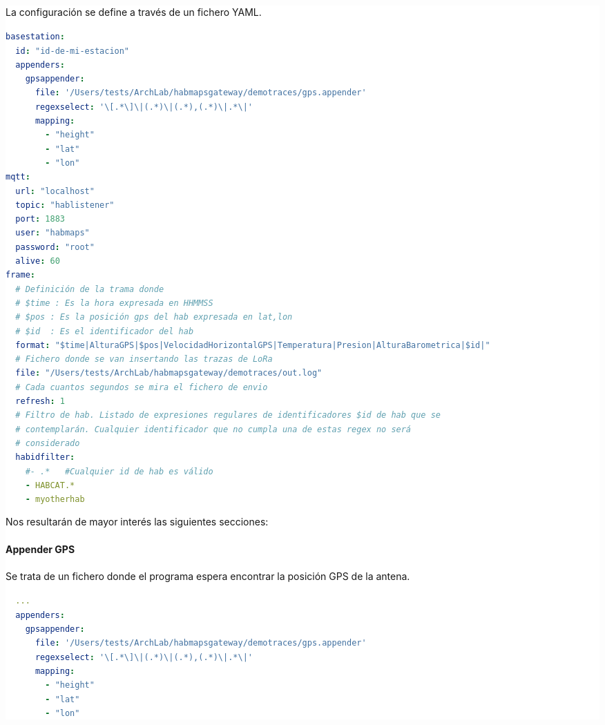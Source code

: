 La configuración se define a través de un fichero YAML.

```yaml
basestation:
  id: "id-de-mi-estacion"
  appenders:
    gpsappender:
      file: '/Users/tests/ArchLab/habmapsgateway/demotraces/gps.appender'
      regexselect: '\[.*\]\|(.*)\|(.*),(.*)\|.*\|'
      mapping:
        - "height"
        - "lat"
        - "lon"
mqtt:
  url: "localhost"
  topic: "hablistener"
  port: 1883
  user: "habmaps"
  password: "root"
  alive: 60
frame:
  # Definición de la trama donde
  # $time : Es la hora expresada en HHMMSS
  # $pos : Es la posición gps del hab expresada en lat,lon
  # $id  : Es el identificador del hab
  format: "$time|AlturaGPS|$pos|VelocidadHorizontalGPS|Temperatura|Presion|AlturaBarometrica|$id|"
  # Fichero donde se van insertando las trazas de LoRa
  file: "/Users/tests/ArchLab/habmapsgateway/demotraces/out.log"
  # Cada cuantos segundos se mira el fichero de envio
  refresh: 1
  # Filtro de hab. Listado de expresiones regulares de identificadores $id de hab que se
  # contemplarán. Cualquier identificador que no cumpla una de estas regex no será 
  # considerado
  habidfilter:
    #- .*   #Cualquier id de hab es válido
    - HABCAT.*
    - myotherhab
``` 

Nos resultarán de mayor interés las siguientes secciones:

#### Appender GPS

Se trata de un fichero donde el programa espera encontrar la posición GPS de la
antena.

```yaml
  ...
  appenders:
    gpsappender:
      file: '/Users/tests/ArchLab/habmapsgateway/demotraces/gps.appender'
      regexselect: '\[.*\]\|(.*)\|(.*),(.*)\|.*\|'
      mapping:
        - "height"
        - "lat"
        - "lon"
```

